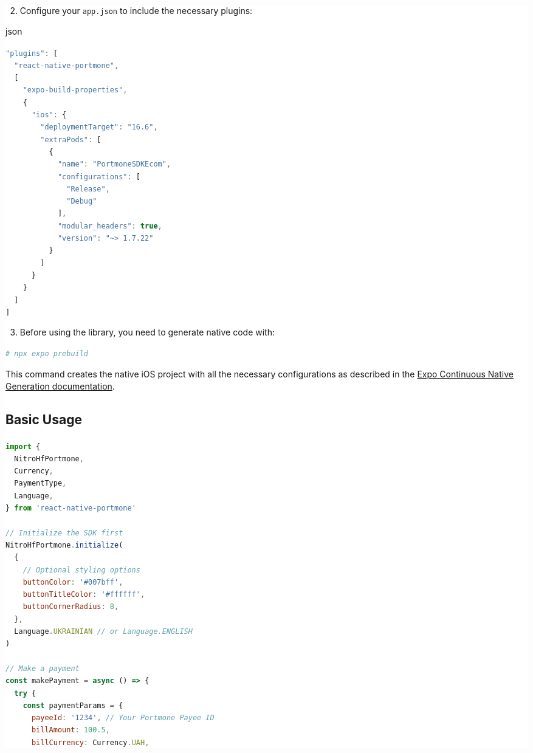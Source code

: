 2. Configure your `app.json` to include the necessary plugins:

json

```javascript
"plugins": [
  "react-native-portmone",
  [
    "expo-build-properties",
    {
      "ios": {
        "deploymentTarget": "16.6",
        "extraPods": [
          {
            "name": "PortmoneSDKEcom",
            "configurations": [
              "Release",
              "Debug"
            ],
            "modular_headers": true,
            "version": "~> 1.7.22"
          }
        ]
      }
    }
  ]
]
```

3. Before using the library, you need to generate native code with:

```bash
# npx expo prebuild
```

This command creates the native iOS project with all the necessary configurations as described in the [Expo Continuous Native Generation documentation](https://docs.expo.dev/workflow/continuous-native-generation/).

## **Basic Usage**

```javascript
import {
  NitroHfPortmone,
  Currency,
  PaymentType,
  Language,
} from 'react-native-portmone'

// Initialize the SDK first
NitroHfPortmone.initialize(
  {
    // Optional styling options
    buttonColor: '#007bff',
    buttonTitleColor: '#ffffff',
    buttonCornerRadius: 8,
  },
  Language.UKRAINIAN // or Language.ENGLISH
)

// Make a payment
const makePayment = async () => {
  try {
    const paymentParams = {
      payeeId: '1234', // Your Portmone Payee ID
      billAmount: 100.5,
      billCurrency: Currency.UAH,
```